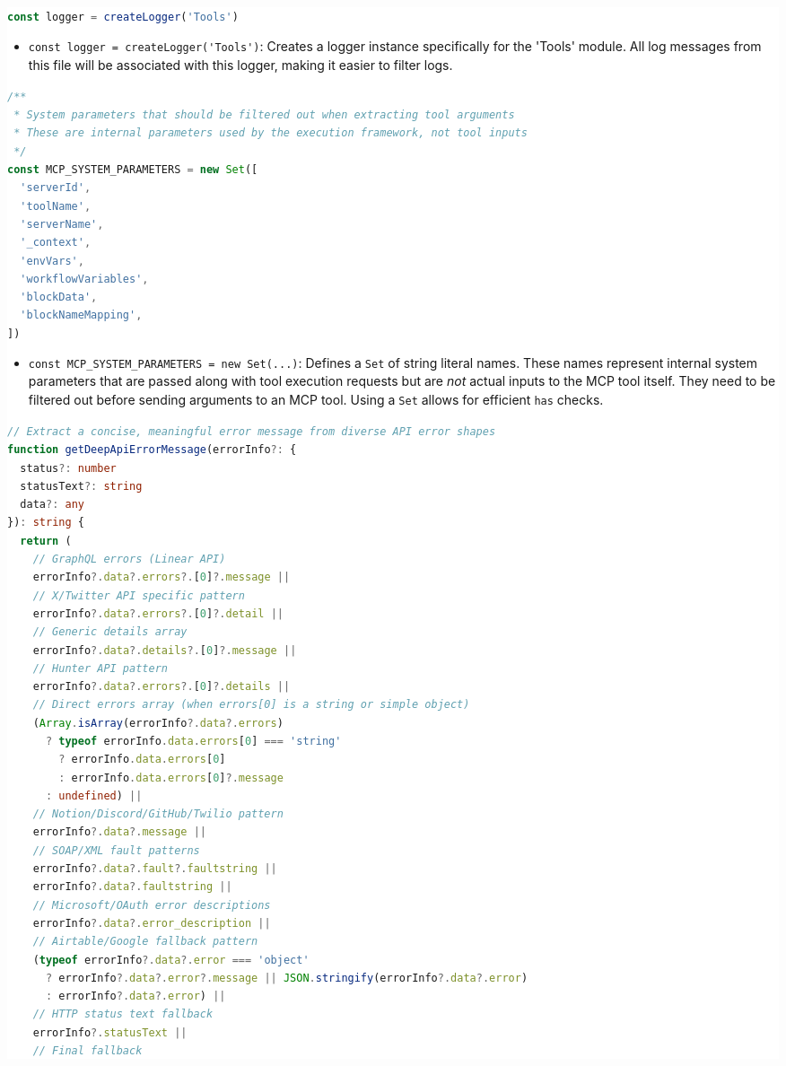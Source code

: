```typescript
const logger = createLogger('Tools')
```

*   `const logger = createLogger('Tools')`: Creates a logger instance specifically for the 'Tools' module. All log messages from this file will be associated with this logger, making it easier to filter logs.

```typescript
/**
 * System parameters that should be filtered out when extracting tool arguments
 * These are internal parameters used by the execution framework, not tool inputs
 */
const MCP_SYSTEM_PARAMETERS = new Set([
  'serverId',
  'toolName',
  'serverName',
  '_context',
  'envVars',
  'workflowVariables',
  'blockData',
  'blockNameMapping',
])
```

*   `const MCP_SYSTEM_PARAMETERS = new Set(...)`: Defines a `Set` of string literal names. These names represent internal system parameters that are passed along with tool execution requests but are *not* actual inputs to the MCP tool itself. They need to be filtered out before sending arguments to an MCP tool. Using a `Set` allows for efficient `has` checks.

```typescript
// Extract a concise, meaningful error message from diverse API error shapes
function getDeepApiErrorMessage(errorInfo?: {
  status?: number
  statusText?: string
  data?: any
}): string {
  return (
    // GraphQL errors (Linear API)
    errorInfo?.data?.errors?.[0]?.message ||
    // X/Twitter API specific pattern
    errorInfo?.data?.errors?.[0]?.detail ||
    // Generic details array
    errorInfo?.data?.details?.[0]?.message ||
    // Hunter API pattern
    errorInfo?.data?.errors?.[0]?.details ||
    // Direct errors array (when errors[0] is a string or simple object)
    (Array.isArray(errorInfo?.data?.errors)
      ? typeof errorInfo.data.errors[0] === 'string'
        ? errorInfo.data.errors[0]
        : errorInfo.data.errors[0]?.message
      : undefined) ||
    // Notion/Discord/GitHub/Twilio pattern
    errorInfo?.data?.message ||
    // SOAP/XML fault patterns
    errorInfo?.data?.fault?.faultstring ||
    errorInfo?.data?.faultstring ||
    // Microsoft/OAuth error descriptions
    errorInfo?.data?.error_description ||
    // Airtable/Google fallback pattern
    (typeof errorInfo?.data?.error === 'object'
      ? errorInfo?.data?.error?.message || JSON.stringify(errorInfo?.data?.error)
      : errorInfo?.data?.error) ||
    // HTTP status text fallback
    errorInfo?.statusText ||
    // Final fallback
```